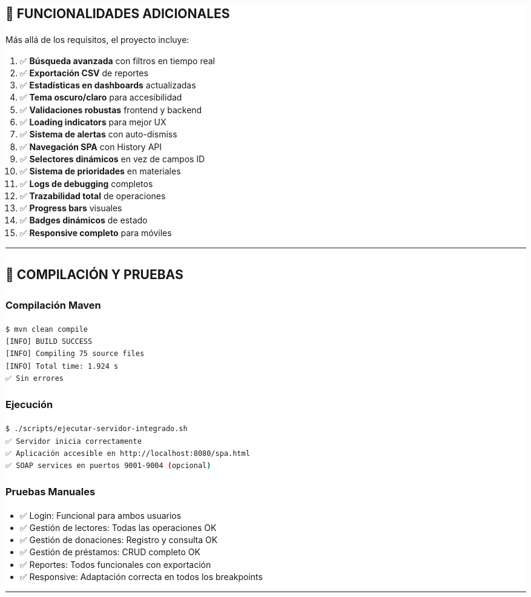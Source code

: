 
## 🎯 FUNCIONALIDADES ADICIONALES

Más allá de los requisitos, el proyecto incluye:

1. ✅ **Búsqueda avanzada** con filtros en tiempo real
2. ✅ **Exportación CSV** de reportes
3. ✅ **Estadísticas en dashboards** actualizadas
4. ✅ **Tema oscuro/claro** para accesibilidad
5. ✅ **Validaciones robustas** frontend y backend
6. ✅ **Loading indicators** para mejor UX
7. ✅ **Sistema de alertas** con auto-dismiss
8. ✅ **Navegación SPA** con History API
9. ✅ **Selectores dinámicos** en vez de campos ID
10. ✅ **Sistema de prioridades** en materiales
11. ✅ **Logs de debugging** completos
12. ✅ **Trazabilidad total** de operaciones
13. ✅ **Progress bars** visuales
14. ✅ **Badges dinámicos** de estado
15. ✅ **Responsive completo** para móviles

---

## 🧪 COMPILACIÓN Y PRUEBAS

### Compilación Maven
```bash
$ mvn clean compile
[INFO] BUILD SUCCESS
[INFO] Compiling 75 source files
[INFO] Total time: 1.924 s
✅ Sin errores
```

### Ejecución
```bash
$ ./scripts/ejecutar-servidor-integrado.sh
✅ Servidor inicia correctamente
✅ Aplicación accesible en http://localhost:8080/spa.html
✅ SOAP services en puertos 9001-9004 (opcional)
```

### Pruebas Manuales
- ✅ Login: Funcional para ambos usuarios
- ✅ Gestión de lectores: Todas las operaciones OK
- ✅ Gestión de donaciones: Registro y consulta OK
- ✅ Gestión de préstamos: CRUD completo OK
- ✅ Reportes: Todos funcionales con exportación
- ✅ Responsive: Adaptación correcta en todos los breakpoints

---
